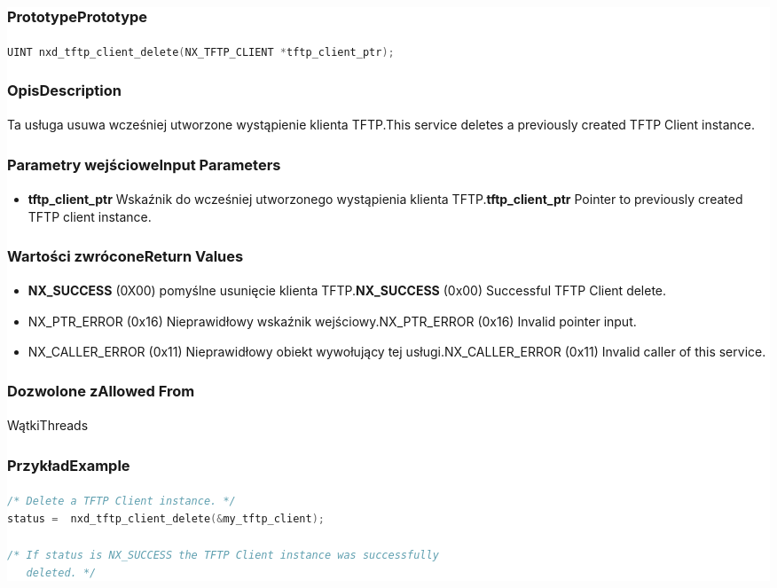 ### <a name="prototype"></a><span data-ttu-id="c4095-150">Prototype</span><span class="sxs-lookup"><span data-stu-id="c4095-150">Prototype</span></span>

```C
UINT nxd_tftp_client_delete(NX_TFTP_CLIENT *tftp_client_ptr);
```

### <a name="description"></a><span data-ttu-id="c4095-151">Opis</span><span class="sxs-lookup"><span data-stu-id="c4095-151">Description</span></span>

<span data-ttu-id="c4095-152">Ta usługa usuwa wcześniej utworzone wystąpienie klienta TFTP.</span><span class="sxs-lookup"><span data-stu-id="c4095-152">This service deletes a previously created TFTP Client instance.</span></span>

### <a name="input-parameters"></a><span data-ttu-id="c4095-153">Parametry wejściowe</span><span class="sxs-lookup"><span data-stu-id="c4095-153">Input Parameters</span></span>

- <span data-ttu-id="c4095-154">**tftp_client_ptr** Wskaźnik do wcześniej utworzonego wystąpienia klienta TFTP.</span><span class="sxs-lookup"><span data-stu-id="c4095-154">**tftp_client_ptr** Pointer to previously created TFTP client instance.</span></span>

### <a name="return-values"></a><span data-ttu-id="c4095-155">Wartości zwrócone</span><span class="sxs-lookup"><span data-stu-id="c4095-155">Return Values</span></span>

- <span data-ttu-id="c4095-156">**NX_SUCCESS** (0X00) pomyślne usunięcie klienta TFTP.</span><span class="sxs-lookup"><span data-stu-id="c4095-156">**NX_SUCCESS** (0x00) Successful TFTP Client delete.</span></span>

- <span data-ttu-id="c4095-157">NX_PTR_ERROR (0x16) Nieprawidłowy wskaźnik wejściowy.</span><span class="sxs-lookup"><span data-stu-id="c4095-157">NX_PTR_ERROR (0x16) Invalid pointer input.</span></span>

- <span data-ttu-id="c4095-158">NX_CALLER_ERROR (0x11) Nieprawidłowy obiekt wywołujący tej usługi.</span><span class="sxs-lookup"><span data-stu-id="c4095-158">NX_CALLER_ERROR (0x11) Invalid caller of this service.</span></span>

### <a name="allowed-from"></a><span data-ttu-id="c4095-159">Dozwolone z</span><span class="sxs-lookup"><span data-stu-id="c4095-159">Allowed From</span></span>

<span data-ttu-id="c4095-160">Wątki</span><span class="sxs-lookup"><span data-stu-id="c4095-160">Threads</span></span>

### <a name="example"></a><span data-ttu-id="c4095-161">Przykład</span><span class="sxs-lookup"><span data-stu-id="c4095-161">Example</span></span>

```C
/* Delete a TFTP Client instance. */
status =  nxd_tftp_client_delete(&my_tftp_client);

/* If status is NX_SUCCESS the TFTP Client instance was successfully
   deleted. */
```
